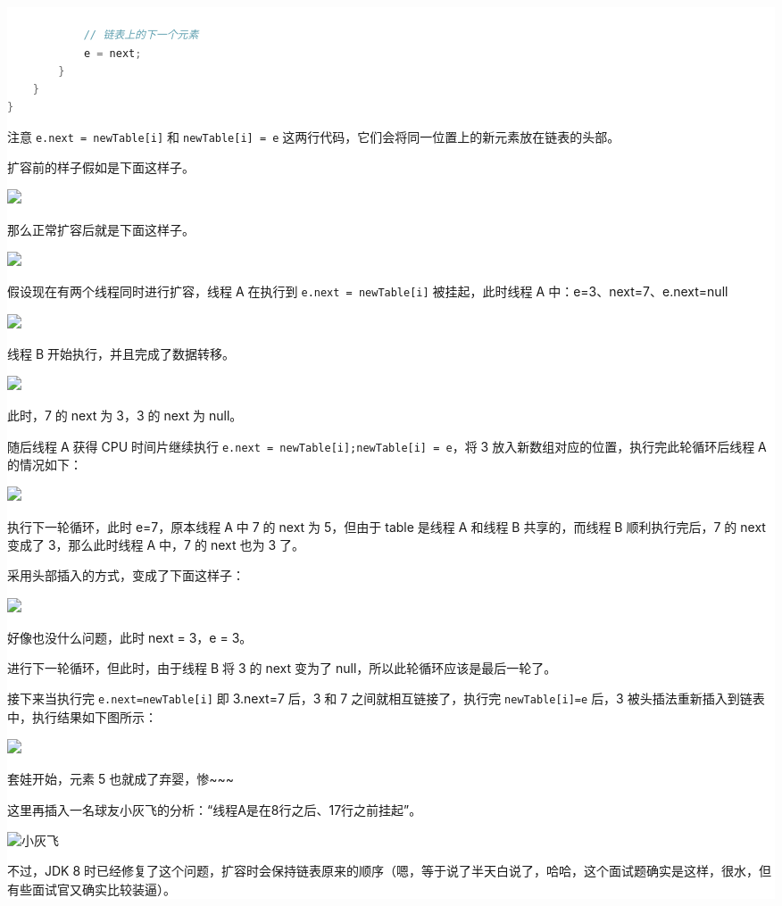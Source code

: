 ```java

            // 链表上的下一个元素
            e = next;
        }
    }
}
```

注意 `e.next = newTable[i]` 和 `newTable[i] = e` 这两行代码，它们会将同一位置上的新元素放在链表的头部。

扩容前的样子假如是下面这样子。

![](https://cdn.tobebetterjavaer.com/tobebetterjavaer/images/collection/hashmap-thread-nosafe-01.png)

那么正常扩容后就是下面这样子。

![](https://cdn.tobebetterjavaer.com/tobebetterjavaer/images/collection/hashmap-thread-nosafe-02.png)

假设现在有两个线程同时进行扩容，线程 A 在执行到 `e.next = newTable[i]` 被挂起，此时线程 A 中：e=3、next=7、e.next=null

![](https://cdn.tobebetterjavaer.com/tobebetterjavaer/images/collection/hashmap-thread-nosafe-03.png)

线程 B 开始执行，并且完成了数据转移。

![](https://cdn.tobebetterjavaer.com/tobebetterjavaer/images/collection/hashmap-thread-nosafe-04.png)

此时，7 的 next 为 3，3 的 next 为 null。

随后线程 A 获得 CPU 时间片继续执行 `e.next = newTable[i];newTable[i] = e`，将 3 放入新数组对应的位置，执行完此轮循环后线程 A 的情况如下：

![](https://cdn.tobebetterjavaer.com/tobebetterjavaer/images/collection/hashmap-thread-nosafe-05.png)

执行下一轮循环，此时 e=7，原本线程 A 中 7 的 next 为 5，但由于 table 是线程 A 和线程 B 共享的，而线程 B 顺利执行完后，7 的 next 变成了 3，那么此时线程 A 中，7 的 next 也为 3 了。

采用头部插入的方式，变成了下面这样子：

![](https://cdn.tobebetterjavaer.com/tobebetterjavaer/images/collection/hashmap-thread-nosafe-06.png)

好像也没什么问题，此时 next = 3，e = 3。

进行下一轮循环，但此时，由于线程 B 将 3 的 next 变为了 null，所以此轮循环应该是最后一轮了。

接下来当执行完 `e.next=newTable[i]` 即 3.next=7 后，3 和 7 之间就相互链接了，执行完 `newTable[i]=e` 后，3 被头插法重新插入到链表中，执行结果如下图所示：

![](https://cdn.tobebetterjavaer.com/tobebetterjavaer/images/collection/hashmap-thread-nosafe-07.png)

套娃开始，元素 5 也就成了弃婴，惨~~~

这里再插入一名球友小灰飞的分析：“线程A是在8行之后、17行之前挂起”。

![小灰飞](https://cdn.tobebetterjavaer.com/stutymore/hashmap-20241120144833.png)

不过，JDK 8 时已经修复了这个问题，扩容时会保持链表原来的顺序（嗯，等于说了半天白说了，哈哈，这个面试题确实是这样，很水，但有些面试官又确实比较装逼）。
